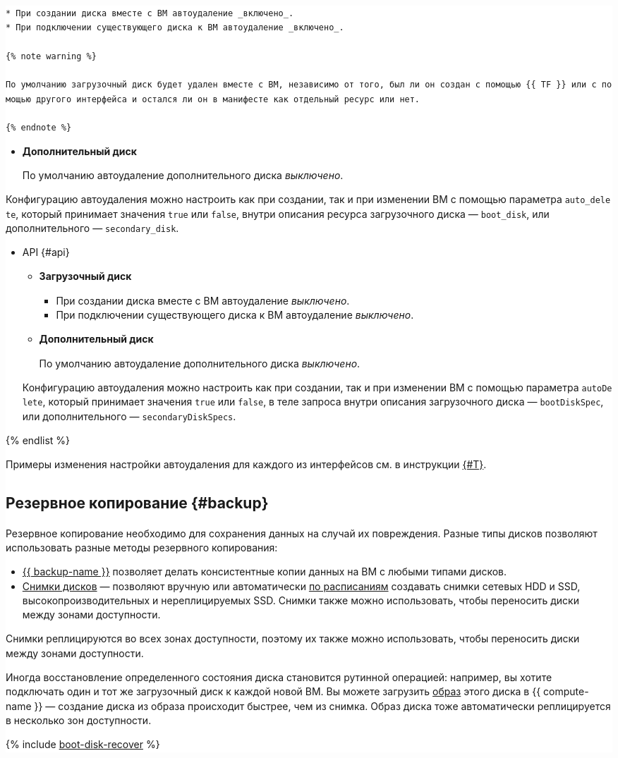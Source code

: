     * При создании диска вместе с ВМ автоудаление _включено_.
    * При подключении существующего диска к ВМ автоудаление _включено_.
  
    {% note warning %}

    По умолчанию загрузочный диск будет удален вместе с ВМ, независимо от того, был ли он создан с помощью {{ TF }} или с помощью другого интерфейса и остался ли он в манифесте как отдельный ресурс или нет.

    {% endnote %}

  * **Дополнительный диск**

    По умолчанию автоудаление дополнительного диска _выключено_.

  Конфигурацию автоудаления можно настроить как при создании, так и при изменении ВМ с помощью параметра `auto_delete`, который принимает значения `true` или `false`, внутри описания ресурса загрузочного диска — `boot_disk`, или дополнительного — `secondary_disk`.

- API {#api}

  * **Загрузочный диск**

    * При создании диска вместе с ВМ автоудаление _выключено_.
    * При подключении существующего диска к ВМ автоудаление _выключено_.
  * **Дополнительный диск**

    По умолчанию автоудаление дополнительного диска _выключено_.
  
  Конфигурацию автоудаления можно настроить как при создании, так и при изменении ВМ с помощью параметра `autoDelete`, который принимает значения `true` или `false`, в теле запроса внутри описания загрузочного диска — `bootDiskSpec`, или дополнительного — `secondaryDiskSpecs`.

{% endlist %}

Примеры изменения настройки автоудаления для каждого из интерфейсов см. в инструкции [{#T}](../operations/vm-create/create-linux-vm.md).

## Резервное копирование {#backup}

Резервное копирование необходимо для сохранения данных на случай их повреждения. Разные типы дисков позволяют использовать разные методы резервного копирования:

* [{{ backup-name }}](../../backup/) позволяет делать консистентные копии данных на ВМ с любыми типами дисков.
* [Снимки дисков](snapshot.md) — позволяют вручную или автоматически [по расписаниям](snapshot-schedule.md) создавать снимки сетевых HDD и SSD, высокопроизводительных и нереплицируемых SSD. Снимки также можно использовать, чтобы переносить диски между зонами доступности.

Снимки реплицируются во всех зонах доступности, поэтому их также можно использовать, чтобы переносить диски между зонами доступности.

Иногда восстановление определенного состояния диска становится рутинной операцией: например, вы хотите подключать один и тот же загрузочный диск к каждой новой ВМ. Вы можете загрузить [образ](image.md) этого диска в {{ compute-name }} — создание диска из образа происходит быстрее, чем из снимка. Образ диска тоже автоматически реплицируется в несколько зон доступности.

{% include [boot-disk-recover](../../_includes/compute/boot-disk-recover.md) %}
